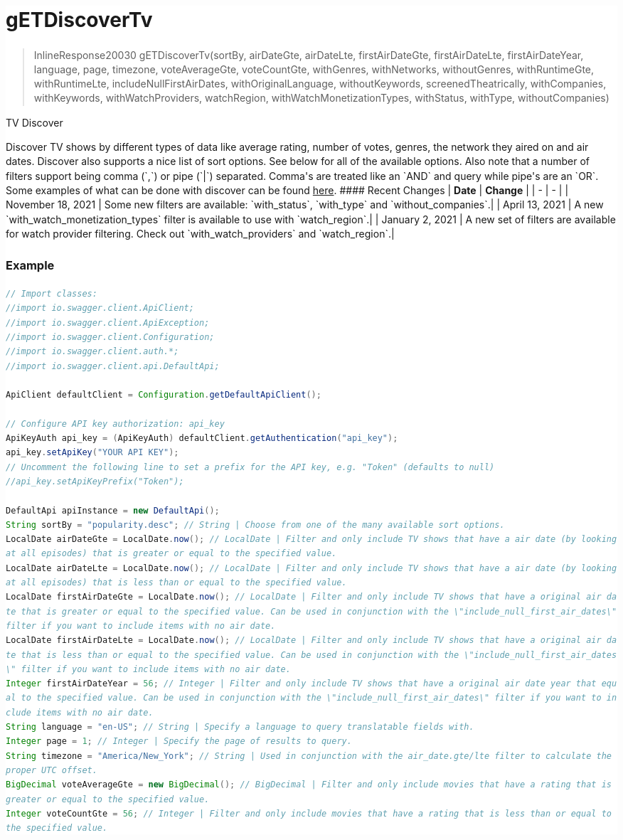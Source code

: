 <a name="gETDiscoverTv"></a>
# **gETDiscoverTv**
> InlineResponse20030 gETDiscoverTv(sortBy, airDateGte, airDateLte, firstAirDateGte, firstAirDateLte, firstAirDateYear, language, page, timezone, voteAverageGte, voteCountGte, withGenres, withNetworks, withoutGenres, withRuntimeGte, withRuntimeLte, includeNullFirstAirDates, withOriginalLanguage, withoutKeywords, screenedTheatrically, withCompanies, withKeywords, withWatchProviders, watchRegion, withWatchMonetizationTypes, withStatus, withType, withoutCompanies)

TV Discover

Discover TV shows by different types of data like average rating, number of votes, genres, the network they aired on and air dates.  Discover also supports a nice list of sort options. See below for all of the available options.  Also note that a number of filters support being comma (&#x60;,&#x60;) or pipe (&#x60;|&#x60;) separated. Comma&#39;s are treated like an &#x60;AND&#x60; and query while pipe&#39;s are an &#x60;OR&#x60;.   Some examples of what can be done with discover can be found [here](https://www.themoviedb.org/documentation/api/discover).  #### Recent Changes  | **Date** | **Change** | | - | - | | November 18, 2021 | Some new filters are available: &#x60;with_status&#x60;, &#x60;with_type&#x60; and &#x60;without_companies&#x60;.| | April 13, 2021 | A new &#x60;with_watch_monetization_types&#x60; filter is available to use with &#x60;watch_region&#x60;.| | January 2, 2021 | A new set of filters are available for watch provider filtering. Check out &#x60;with_watch_providers&#x60; and &#x60;watch_region&#x60;.|

### Example
```java
// Import classes:
//import io.swagger.client.ApiClient;
//import io.swagger.client.ApiException;
//import io.swagger.client.Configuration;
//import io.swagger.client.auth.*;
//import io.swagger.client.api.DefaultApi;

ApiClient defaultClient = Configuration.getDefaultApiClient();

// Configure API key authorization: api_key
ApiKeyAuth api_key = (ApiKeyAuth) defaultClient.getAuthentication("api_key");
api_key.setApiKey("YOUR API KEY");
// Uncomment the following line to set a prefix for the API key, e.g. "Token" (defaults to null)
//api_key.setApiKeyPrefix("Token");

DefaultApi apiInstance = new DefaultApi();
String sortBy = "popularity.desc"; // String | Choose from one of the many available sort options.
LocalDate airDateGte = LocalDate.now(); // LocalDate | Filter and only include TV shows that have a air date (by looking at all episodes) that is greater or equal to the specified value.
LocalDate airDateLte = LocalDate.now(); // LocalDate | Filter and only include TV shows that have a air date (by looking at all episodes) that is less than or equal to the specified value.
LocalDate firstAirDateGte = LocalDate.now(); // LocalDate | Filter and only include TV shows that have a original air date that is greater or equal to the specified value. Can be used in conjunction with the \"include_null_first_air_dates\" filter if you want to include items with no air date.
LocalDate firstAirDateLte = LocalDate.now(); // LocalDate | Filter and only include TV shows that have a original air date that is less than or equal to the specified value. Can be used in conjunction with the \"include_null_first_air_dates\" filter if you want to include items with no air date.
Integer firstAirDateYear = 56; // Integer | Filter and only include TV shows that have a original air date year that equal to the specified value. Can be used in conjunction with the \"include_null_first_air_dates\" filter if you want to include items with no air date.
String language = "en-US"; // String | Specify a language to query translatable fields with.
Integer page = 1; // Integer | Specify the page of results to query.
String timezone = "America/New_York"; // String | Used in conjunction with the air_date.gte/lte filter to calculate the proper UTC offset.
BigDecimal voteAverageGte = new BigDecimal(); // BigDecimal | Filter and only include movies that have a rating that is greater or equal to the specified value.
Integer voteCountGte = 56; // Integer | Filter and only include movies that have a rating that is less than or equal to the specified value.
```